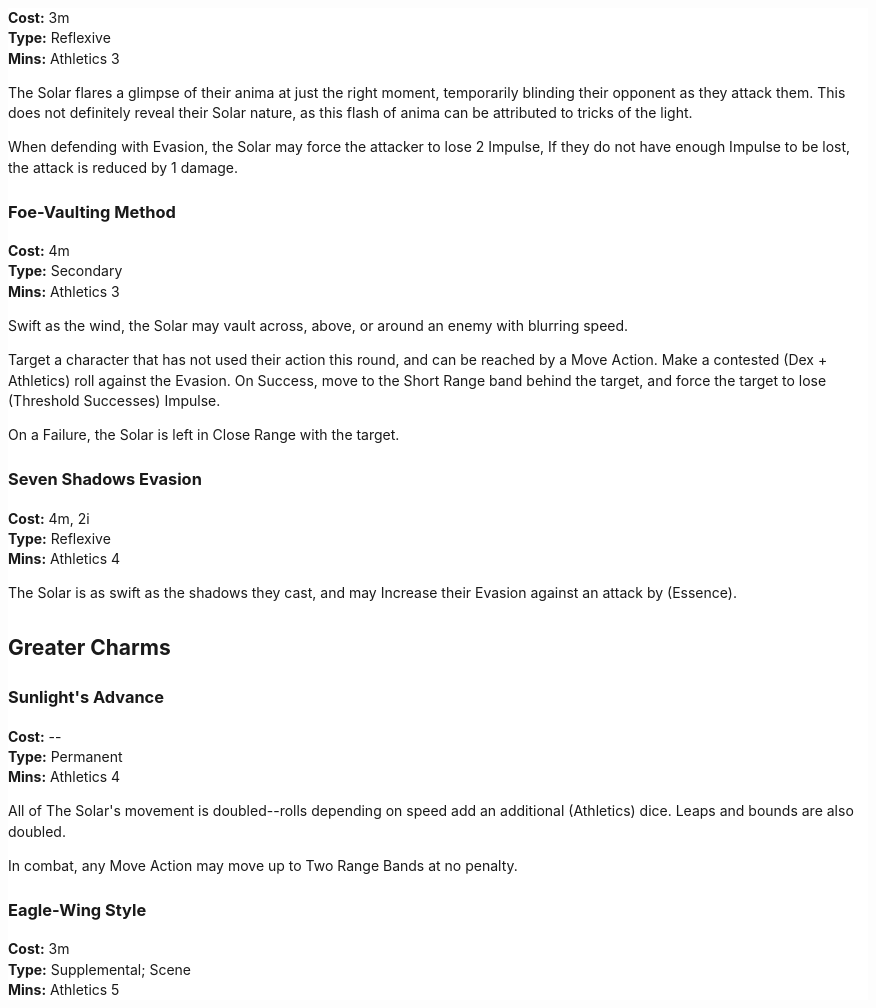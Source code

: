 **Cost:** 3m\
**Type:** Reflexive\
**Mins:** Athletics 3

The Solar flares a glimpse of their anima at just the right moment,
temporarily blinding their opponent as they attack them. This does not
definitely reveal their Solar nature, as this flash of anima can be
attributed to tricks of the light.

When defending with Evasion, the Solar may force the attacker to lose 2
Impulse, If they do not have enough Impulse to be lost, the attack is
reduced by 1 damage.

### Foe-Vaulting Method

**Cost:** 4m\
**Type:** Secondary\
**Mins:** Athletics 3

Swift as the wind, the Solar may vault across, above, or around an enemy
with blurring speed.

Target a character that has not used their action this round, and can be
reached by a Move Action. Make a contested (Dex + Athletics) roll
against the Evasion. On Success, move to the Short Range band behind the
target, and force the target to lose (Threshold Successes) Impulse.

On a Failure, the Solar is left in Close Range with the target.

### Seven Shadows Evasion

**Cost:** 4m, 2i\
**Type:** Reflexive\
**Mins:** Athletics 4

The Solar is as swift as the shadows they cast, and may Increase their
Evasion against an attack by (Essence).

 

Greater Charms
--------------

### Sunlight's Advance

**Cost:** \--**\
Type:** Permanent\
**Mins:** Athletics 4

All of The Solar's movement is doubled\--rolls depending on speed add an
additional (Athletics) dice. Leaps and bounds are also doubled.

In combat, any Move Action may move up to Two Range Bands at no penalty.

### Eagle-Wing Style

**Cost:** 3m\
**Type:** Supplemental; Scene\
**Mins:** Athletics 5
